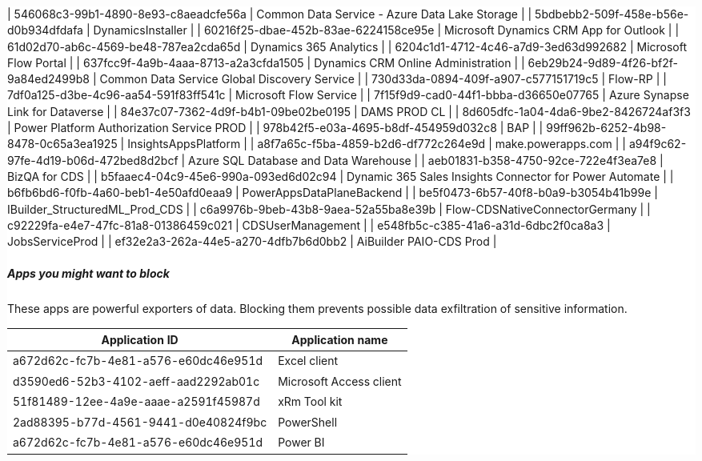 | 546068c3-99b1-4890-8e93-c8aeadcfe56a | Common Data Service - Azure Data Lake Storage |
| 5bdbebb2-509f-458e-b56e-d0b934dfdafa | DynamicsInstaller |
| 60216f25-dbae-452b-83ae-6224158ce95e | Microsoft Dynamics CRM App for Outlook |
| 61d02d70-ab6c-4569-be48-787ea2cda65d | Dynamics 365 Analytics |
| 6204c1d1-4712-4c46-a7d9-3ed63d992682 | Microsoft Flow Portal |
| 637fcc9f-4a9b-4aaa-8713-a2a3cfda1505 | Dynamics CRM Online Administration |
| 6eb29b24-9d89-4f26-bf2f-9a84ed2499b8 | Common Data Service Global Discovery Service |
| 730d33da-0894-409f-a907-c577151719c5 | Flow-RP |
| 7df0a125-d3be-4c96-aa54-591f83ff541c | Microsoft Flow Service |
| 7f15f9d9-cad0-44f1-bbba-d36650e07765 | Azure Synapse Link for Dataverse |
| 84e37c07-7362-4d9f-b4b1-09be02be0195 | DAMS PROD CL |
| 8d605dfc-1a04-4da6-9be2-8426724af3f3 | Power Platform Authorization Service PROD |
| 978b42f5-e03a-4695-b8df-454959d032c8 | BAP |
| 99ff962b-6252-4b98-8478-0c65a3ea1925 | InsightsAppsPlatform |
| a8f7a65c-f5ba-4859-b2d6-df772c264e9d | make.powerapps.com |
| a94f9c62-97fe-4d19-b06d-472bed8d2bcf | Azure SQL Database and Data Warehouse |
| aeb01831-b358-4750-92ce-722e4f3ea7e8 | BizQA for CDS |
| b5faaec4-04c9-45e6-990a-093ed6d02c94 | Dynamic 365 Sales Insights Connector for Power Automate |
| b6fb6bd6-f0fb-4a60-beb1-4e50afd0eaa9 | PowerAppsDataPlaneBackend |
| be5f0473-6b57-40f8-b0a9-b3054b41b99e | IBuilder_StructuredML_Prod_CDS |
| c6a9976b-9beb-43b8-9aea-52a55ba8e39b | Flow-CDSNativeConnectorGermany |
| c92229fa-e4e7-47fc-81a8-01386459c021 | CDSUserManagement |
| e548fb5c-c385-41a6-a31d-6dbc2f0ca8a3 | JobsServiceProd |
| ef32e2a3-262a-44e5-a270-4dfb7b6d0bb2 | AiBuilder PAIO-CDS Prod |

##### Apps you might want to block

These apps are powerful exporters of data. Blocking them prevents possible data exfiltration of sensitive information.

| Application ID | Application name |
|----------------|------------------|
| a672d62c-fc7b-4e81-a576-e60dc46e951d | Excel client |
| d3590ed6-52b3-4102-aeff-aad2292ab01c | Microsoft Access client |
| 51f81489-12ee-4a9e-aaae-a2591f45987d | xRm Tool kit |
| 2ad88395-b77d-4561-9441-d0e40824f9bc | PowerShell |
| a672d62c-fc7b-4e81-a576-e60dc46e951d | Power BI |
